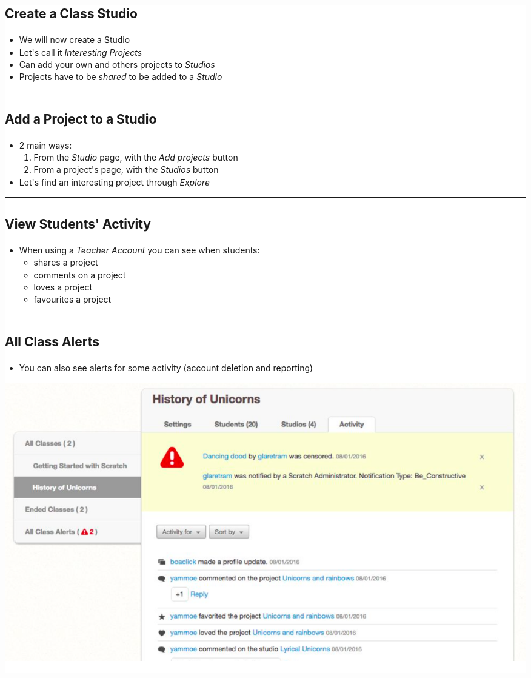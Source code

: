 
## Create a Class Studio

- We will now create a Studio
- Let's call it *Interesting Projects*
- Can add your own and others projects to *Studios*
- Projects have to be *shared* to be added to a *Studio*

---

## Add a Project to a Studio

- 2 main ways:
	1.	From the *Studio* page, with the *Add projects* button
	2.	From a project's page, with the *Studios* button
- Let's find an interesting project through *Explore*

---

## View Students' Activity

- When using a *Teacher Account* you can see when students:
	- shares a project
	- comments on a project
	- loves a project
	- favourites a project

---

## All Class Alerts

- You can also see alerts for some activity (account deletion and reporting)

![inline](alerts.png)

---